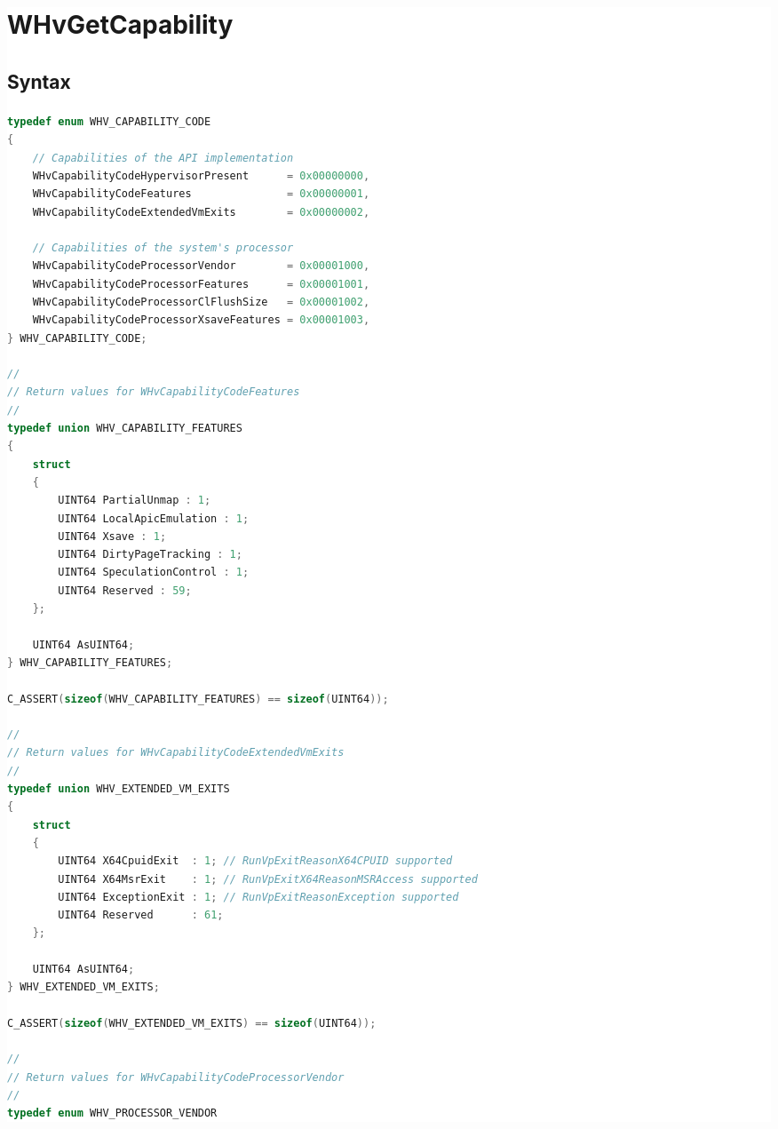 # WHvGetCapability



## Syntax
```C
typedef enum WHV_CAPABILITY_CODE
{
    // Capabilities of the API implementation
    WHvCapabilityCodeHypervisorPresent      = 0x00000000,
    WHvCapabilityCodeFeatures               = 0x00000001,
    WHvCapabilityCodeExtendedVmExits        = 0x00000002,

    // Capabilities of the system's processor
    WHvCapabilityCodeProcessorVendor        = 0x00001000,
    WHvCapabilityCodeProcessorFeatures      = 0x00001001,
    WHvCapabilityCodeProcessorClFlushSize   = 0x00001002,
    WHvCapabilityCodeProcessorXsaveFeatures = 0x00001003,
} WHV_CAPABILITY_CODE;

//
// Return values for WHvCapabilityCodeFeatures
//
typedef union WHV_CAPABILITY_FEATURES
{
    struct
    {
        UINT64 PartialUnmap : 1;
        UINT64 LocalApicEmulation : 1;
        UINT64 Xsave : 1;
        UINT64 DirtyPageTracking : 1;
        UINT64 SpeculationControl : 1;
        UINT64 Reserved : 59;
    };

    UINT64 AsUINT64;
} WHV_CAPABILITY_FEATURES;

C_ASSERT(sizeof(WHV_CAPABILITY_FEATURES) == sizeof(UINT64));

//
// Return values for WHvCapabilityCodeExtendedVmExits
//
typedef union WHV_EXTENDED_VM_EXITS
{
    struct
    {
        UINT64 X64CpuidExit  : 1; // RunVpExitReasonX64CPUID supported
        UINT64 X64MsrExit    : 1; // RunVpExitX64ReasonMSRAccess supported
        UINT64 ExceptionExit : 1; // RunVpExitReasonException supported
        UINT64 Reserved      : 61;
    };

    UINT64 AsUINT64;
} WHV_EXTENDED_VM_EXITS;

C_ASSERT(sizeof(WHV_EXTENDED_VM_EXITS) == sizeof(UINT64));

//
// Return values for WHvCapabilityCodeProcessorVendor
//
typedef enum WHV_PROCESSOR_VENDOR
```